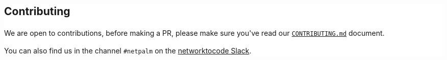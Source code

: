 ## Contributing

We are open to contributions, before making a PR, please make sure you've read our [`CONTRIBUTING.md`](https://github.com/tbotnz/netpalm/blob/master/CONTRIBUTING.md) document.

You can also find us in the channel `#netpalm` on the [networktocode Slack](https://networktocode.slack.com).

